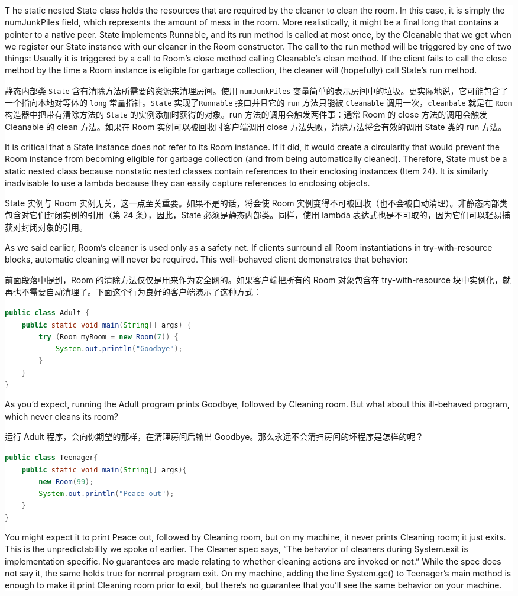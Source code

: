 T he static nested State class holds the resources that are required by the cleaner to clean the room. In this case, it is simply the numJunkPiles field, which represents the amount of mess in the room. More realistically, it might be a final long that contains a pointer to a native peer. State implements Runnable, and its run method is called at most once, by the Cleanable that we get when we register our State instance with our cleaner in the Room constructor. The call to the run method will be triggered by one of two things: Usually it is triggered by a call to Room’s close method calling Cleanable’s clean method. If the client fails to call the close method by the time a Room instance is eligible for garbage collection, the cleaner will (hopefully) call State’s run method.    

静态内部类 `State` 含有清除方法所需要的资源来清理房间。使用 `numJunkPiles` 变量简单的表示房间中的垃圾。更实际地说，它可能包含了一个指向本地对等体的 `long` 常量指针。`State` 实现了`Runnable` 接口并且它的 `run` 方法只能被 `Cleanable` 调用一次，`cleanbale` 就是在 `Room` 构造器中把带有清除方法的 `State` 的实例添加时获得的对象。run 方法的调用会触发两件事：通常 Room 的 close 方法的调用会触发 Cleanable 的 clean 方法。如果在 Room 实例可以被回收时客户端调用 close 方法失败，清除方法将会有效的调用 State 类的 run 方法。

It is critical that a State instance does not refer to its Room instance. If it did, it would create a circularity that would prevent the Room instance from becoming eligible for garbage collection (and from being automatically cleaned). Therefore, State must be a static nested class because nonstatic nested classes contain references to their enclosing instances (Item 24). It is similarly inadvisable to use a lambda because they can easily capture references to enclosing objects.    

State 实例与 Room 实例无关，这一点至关重要。如果不是的话，将会使 Room 实例变得不可被回收（也不会被自动清理）。非静态内部类包含对它们封闭实例的引用（[第 24 条][Item24]），因此，State 必须是静态内部类。同样，使用 lambda 表达式也是不可取的，因为它们可以轻易捕获对封闭对象的引用。

As we said earlier, Room’s cleaner is used only as a safety net. If clients surround all Room instantiations in try-with-resource blocks, automatic cleaning will never be required. This well-behaved client demonstrates that behavior:    

前面段落中提到，Room 的清除方法仅仅是用来作为安全网的。如果客户端把所有的 Room 对象包含在 try-with-resource 块中实例化，就再也不需要自动清理了。下面这个行为良好的客户端演示了这种方式：

```java
public class Adult {
    public static void main(String[] args) {
        try (Room myRoom = new Room(7)) {
            System.out.println("Goodbye");
        }
    }
}
```

As you’d expect, running the Adult program prints Goodbye, followed by Cleaning room. But what about this ill-behaved program, which never cleans its room?    

运行 Adult 程序，会向你期望的那样，在清理房间后输出 Goodbye。那么永远不会清扫房间的坏程序是怎样的呢？

```java
public class Teenager{
    public static void main(String[] args){
        new Room(99);
        System.out.println("Peace out");
    }
}
```

You might expect it to print Peace out, followed by Cleaning room, but on my machine, it never prints Cleaning room; it just exits. This is the unpredictability we spoke of earlier. The Cleaner spec says, “The behavior of cleaners during System.exit is implementation specific. No guarantees are made relating to whether cleaning actions are invoked or not.” While the spec does not say it, the same holds true for normal program exit. On my machine, adding the line System.gc() to Teenager’s main method is enough to make it print Cleaning room prior to exit, but there’s no guarantee that you’ll see the same behavior on your machine.    


[批注]: (//)	"Java 的垃圾回收机制是在对象不可达时（即从 GC Root 无法达到该对象）对其进行回收"
[批注]: (//)	"将“迅速”改为“及时“，是结合了《深入理解 JVM》一书，因 finalizer 和 cleaner 的执行是在 GC 时期，而 GC 具有不确定性，故这里强调的应该是它们不会被”及时“执行"
[item9]: url	"在未来填入第 9 条的 url，否则无法进行跳转"
[item12]: url	"在未来填入第 12 条的 url，否则无法进行跳转"
[item24]: url	"在未来填入第 24 条的 url，否贼无法进行跳转"
[chapter21]: url	"在未来填入第 21 章的 url，否则无法进行跳转"